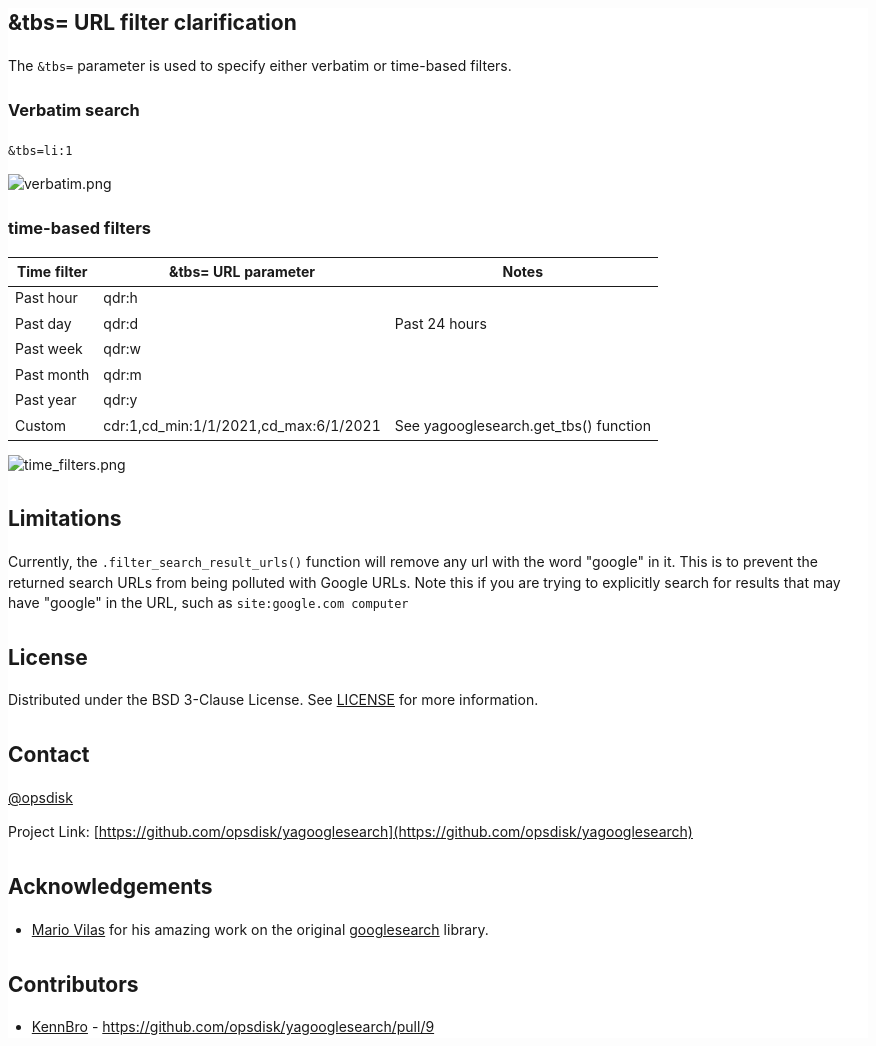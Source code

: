 ## &tbs= URL filter clarification

The `&tbs=` parameter is used to specify either verbatim or time-based filters.

### Verbatim search

```none
&tbs=li:1
```

![verbatim.png](./img/verbatim.png)

### time-based filters

| Time filter | &tbs= URL parameter                   | Notes                                 |
| ----------- | ------------------------------------- | ------------------------------------- |
| Past hour   | qdr:h                                 |                                       |
| Past day    | qdr:d                                 | Past 24 hours                         |
| Past week   | qdr:w                                 |                                       |
| Past month  | qdr:m                                 |                                       |
| Past year   | qdr:y                                 |                                       |
| Custom      | cdr:1,cd_min:1/1/2021,cd_max:6/1/2021 | See yagooglesearch.get_tbs() function |

![time_filters.png](./img/time_filters.png)

## Limitations

Currently, the `.filter_search_result_urls()` function will remove any url with the word "google" in it.  This is to
prevent the returned search URLs from being polluted with Google URLs.  Note this if you are trying to explicitly search
for results that may have "google" in the URL, such as `site:google.com computer`

## License

Distributed under the BSD 3-Clause License. See [LICENSE](./LICENSE) for more information.

## Contact

[@opsdisk](https://twitter.com/opsdisk)

Project Link: [https://github.com/opsdisk/yagooglesearch](https://github.com/opsdisk/yagooglesearch)

## Acknowledgements

* [Mario Vilas](https://github.com/MarioVilas) for his amazing work on the original
  [googlesearch](https://github.com/MarioVilas/googlesearch) library.

## Contributors

* [KennBro](https://github.com/KennBro) - <https://github.com/opsdisk/yagooglesearch/pull/9>
